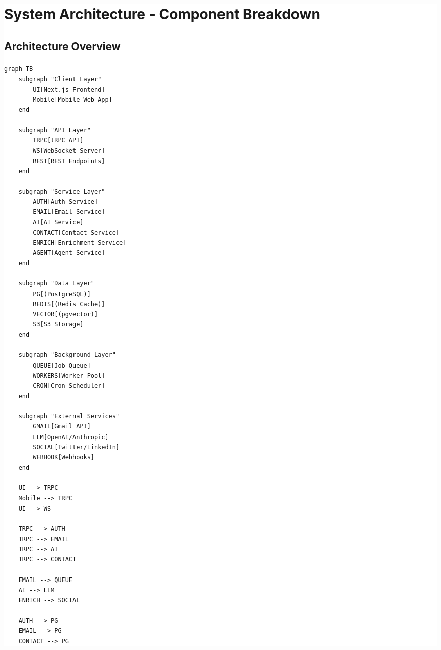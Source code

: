 # System Architecture - Component Breakdown

## Architecture Overview

```mermaid
graph TB
    subgraph "Client Layer"
        UI[Next.js Frontend]
        Mobile[Mobile Web App]
    end
    
    subgraph "API Layer"
        TRPC[tRPC API]
        WS[WebSocket Server]
        REST[REST Endpoints]
    end
    
    subgraph "Service Layer"
        AUTH[Auth Service]
        EMAIL[Email Service]
        AI[AI Service]
        CONTACT[Contact Service]
        ENRICH[Enrichment Service]
        AGENT[Agent Service]
    end
    
    subgraph "Data Layer"
        PG[(PostgreSQL)]
        REDIS[(Redis Cache)]
        VECTOR[(pgvector)]
        S3[S3 Storage]
    end
    
    subgraph "Background Layer"
        QUEUE[Job Queue]
        WORKERS[Worker Pool]
        CRON[Cron Scheduler]
    end
    
    subgraph "External Services"
        GMAIL[Gmail API]
        LLM[OpenAI/Anthropic]
        SOCIAL[Twitter/LinkedIn]
        WEBHOOK[Webhooks]
    end
    
    UI --> TRPC
    Mobile --> TRPC
    UI --> WS
    
    TRPC --> AUTH
    TRPC --> EMAIL
    TRPC --> AI
    TRPC --> CONTACT
    
    EMAIL --> QUEUE
    AI --> LLM
    ENRICH --> SOCIAL
    
    AUTH --> PG
    EMAIL --> PG
    CONTACT --> PG
```